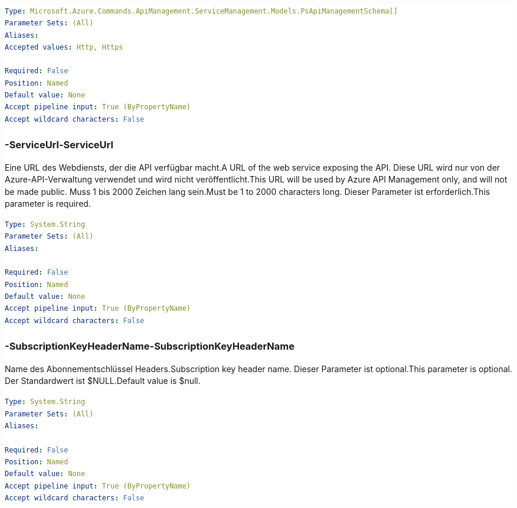 ```yaml
Type: Microsoft.Azure.Commands.ApiManagement.ServiceManagement.Models.PsApiManagementSchema[]
Parameter Sets: (All)
Aliases:
Accepted values: Http, Https

Required: False
Position: Named
Default value: None
Accept pipeline input: True (ByPropertyName)
Accept wildcard characters: False
```

### <span data-ttu-id="4c76a-167">-ServiceUrl</span><span class="sxs-lookup"><span data-stu-id="4c76a-167">-ServiceUrl</span></span>
<span data-ttu-id="4c76a-168">Eine URL des Webdiensts, der die API verfügbar macht.</span><span class="sxs-lookup"><span data-stu-id="4c76a-168">A URL of the web service exposing the API.</span></span>
<span data-ttu-id="4c76a-169">Diese URL wird nur von der Azure-API-Verwaltung verwendet und wird nicht veröffentlicht.</span><span class="sxs-lookup"><span data-stu-id="4c76a-169">This URL will be used by Azure API Management only, and will not be made public.</span></span>
<span data-ttu-id="4c76a-170">Muss 1 bis 2000 Zeichen lang sein.</span><span class="sxs-lookup"><span data-stu-id="4c76a-170">Must be 1 to 2000 characters long.</span></span>
<span data-ttu-id="4c76a-171">Dieser Parameter ist erforderlich.</span><span class="sxs-lookup"><span data-stu-id="4c76a-171">This parameter is required.</span></span>

```yaml
Type: System.String
Parameter Sets: (All)
Aliases:

Required: False
Position: Named
Default value: None
Accept pipeline input: True (ByPropertyName)
Accept wildcard characters: False
```

### <span data-ttu-id="4c76a-172">-SubscriptionKeyHeaderName</span><span class="sxs-lookup"><span data-stu-id="4c76a-172">-SubscriptionKeyHeaderName</span></span>
<span data-ttu-id="4c76a-173">Name des Abonnementschlüssel Headers.</span><span class="sxs-lookup"><span data-stu-id="4c76a-173">Subscription key header name.</span></span>
<span data-ttu-id="4c76a-174">Dieser Parameter ist optional.</span><span class="sxs-lookup"><span data-stu-id="4c76a-174">This parameter is optional.</span></span>
<span data-ttu-id="4c76a-175">Der Standardwert ist $NULL.</span><span class="sxs-lookup"><span data-stu-id="4c76a-175">Default value is $null.</span></span>

```yaml
Type: System.String
Parameter Sets: (All)
Aliases:

Required: False
Position: Named
Default value: None
Accept pipeline input: True (ByPropertyName)
Accept wildcard characters: False
```
